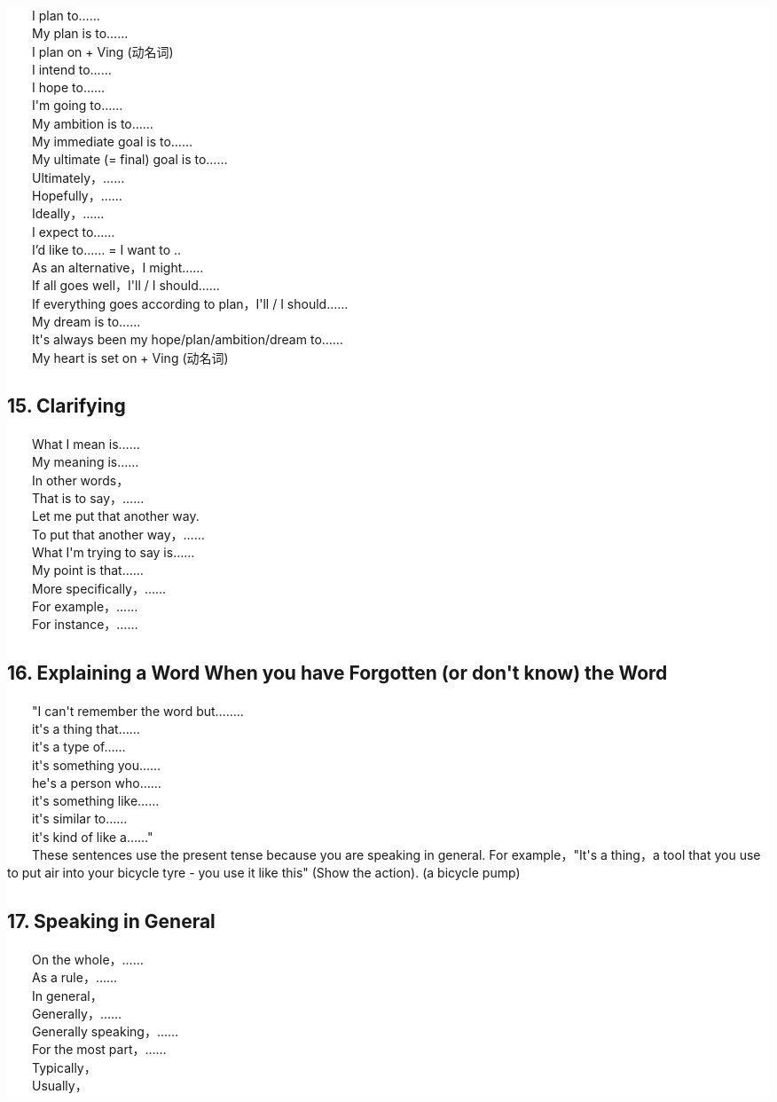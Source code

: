 　　I plan to……    
　　My plan is to……    
　　I plan on + Ving (动名词)    
　　I intend to……    
　　I hope to……    
　　I'm going to……    
　　My ambition is to……    
　　My immediate goal is to……    
　　My ultimate (= final) goal is to……    
　　Ultimately，……    
　　Hopefully，……    
　　Ideally，……    
　　I expect to……    
　　I’d like to…… = I want to ..    
　　As an alternative，I might……    
　　If all goes well，I'll / I should……    
　　If everything goes according to plan，I'll / I should……    
　　My dream is to……    
　　It's always been my hope/plan/ambition/dream to……    
　　My heart is set on + Ving (动名词)    
## 15. Clarifying  
　　What I mean is……    
　　My meaning is……    
　　In other words，    
　　That is to say，……    
　　Let me put that another way.    
　　To put that another way，……    
　　What I'm trying to say is……    
　　My point is that……    
　　More specifically，……    
　　For example，……    
　　For instance，……    
## 16. Explaining a Word When you have Forgotten (or don't know) the Word  
　　"I can't remember the word but……..    
　　it's a thing that……    
　　it's a type of……    
　　it's something you……    
　　he's a person who……    
　　it's something like……    
　　it's similar to……    
　　it's kind of like a……"    
　　These sentences use the present tense because you are speaking in general. For example，"It's a thing，a tool that you use to put air into your bicycle tyre - you use it like this" (Show the action). (a bicycle pump)  
## 17. Speaking in General  
　　On the whole，……    
　　As a rule，……    
　　In general，    
　　Generally，……    
　　Generally speaking，……    
　　For the most part，……    
　　Typically，    
　　Usually，    
